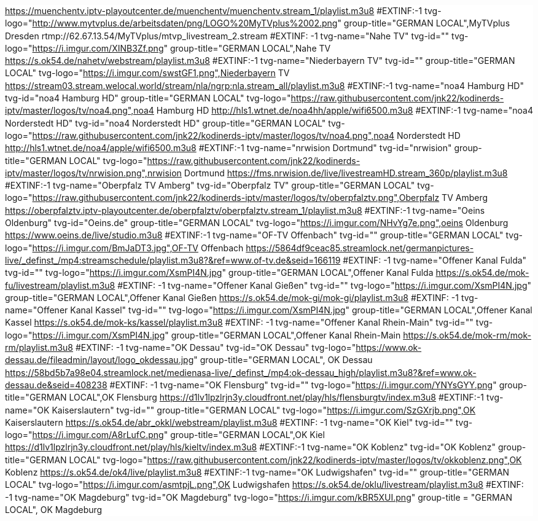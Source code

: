 https://muenchentv.iptv-playoutcenter.de/muenchentv/muenchentv.stream_1/playlist.m3u8
#EXTINF:-1 tvg-logo="http://www.mytvplus.de/arbeitsdaten/png/LOGO%20MyTVplus%2002.png" group-title="GERMAN LOCAL",MyTVplus Dresden
rtmp://62.67.13.54/MyTVplus/mtvp_livestream_2.stream
#EXTINF: -1 tvg-name="Nahe TV" tvg-id="" tvg-logo="https://i.imgur.com/XINB3Zf.png" group-title="GERMAN LOCAL",Nahe TV
https://s.ok54.de/nahetv/webstream/playlist.m3u8
#EXTINF:-1 tvg-name="Niederbayern TV" tvg-id="" group-title="GERMAN LOCAL" tvg-logo="https://i.imgur.com/swstGF1.png",Niederbayern TV
https://stream03.stream.welocal.world/stream/nla/ngrp:nla.stream_all/playlist.m3u8
#EXTINF:-1 tvg-name="noa4 Hamburg HD" tvg-id="noa4 Hamburg HD" group-title="GERMAN LOCAL" tvg-logo="https://raw.githubusercontent.com/jnk22/kodinerds-iptv/master/logos/tv/noa4.png",noa4 Hamburg HD
http://hls1.wtnet.de/noa4hh/apple/wifi6500.m3u8
#EXTINF:-1 tvg-name="noa4 Norderstedt HD" tvg-id="noa4 Norderstedt HD" group-title="GERMAN LOCAL" tvg-logo="https://raw.githubusercontent.com/jnk22/kodinerds-iptv/master/logos/tv/noa4.png",noa4 Norderstedt HD
http://hls1.wtnet.de/noa4/apple/wifi6500.m3u8
#EXTINF:-1 tvg-name="nrwision Dortmund" tvg-id="nrwision" group-title="GERMAN LOCAL" tvg-logo="https://raw.githubusercontent.com/jnk22/kodinerds-iptv/master/logos/tv/nrwision.png",nrwision Dortmund
https://fms.nrwision.de/live/livestreamHD.stream_360p/playlist.m3u8
#EXTINF:-1 tvg-name="Oberpfalz TV Amberg" tvg-id="Oberpfalz TV" group-title="GERMAN LOCAL" tvg-logo="https://raw.githubusercontent.com/jnk22/kodinerds-iptv/master/logos/tv/oberpfalztv.png",Oberpfalz TV Amberg
https://oberpfalztv.iptv-playoutcenter.de/oberpfalztv/oberpfalztv.stream_1/playlist.m3u8
#EXTINF:-1 tvg-name="Oeins Oldenburg" tvg-id="Oeins.de" group-title="GERMAN LOCAL" tvg-logo="https://i.imgur.com/NHvYg7e.png",oeins Oldenburg
https://www.oeins.de/live/studio.m3u8
#EXTINF:-1 tvg-name="OF-TV Offenbach" tvg-id="" group-title="GERMAN LOCAL" tvg-logo="https://i.imgur.com/BmJaDT3.jpg",OF-TV Offenbach
https://5864df9ceac85.streamlock.net/germanpictures-live/_definst_/mp4:streamschedule/playlist.m3u8?&ref=www.of-tv.de&seid=166119
#EXTINF: -1 tvg-name="Offener Kanal Fulda" tvg-id="" tvg-logo="https://i.imgur.com/XsmPI4N.jpg" group-title="GERMAN LOCAL",Offener Kanal Fulda
https://s.ok54.de/mok-fu/livestream/playlist.m3u8
#EXTINF: -1 tvg-name="Offener Kanal Gießen" tvg-id="" tvg-logo="https://i.imgur.com/XsmPI4N.jpg" group-title="GERMAN LOCAL",Offener Kanal Gießen
https://s.ok54.de/mok-gi/mok-gi/playlist.m3u8
#EXTINF: -1 tvg-name="Offener Kanal Kassel" tvg-id="" tvg-logo="https://i.imgur.com/XsmPI4N.jpg" group-title="GERMAN LOCAL",Offener Kanal Kassel
https://s.ok54.de/mok-ks/kassel/playlist.m3u8
#EXTINF: -1 tvg-name="Offener Kanal Rhein-Main" tvg-id="" tvg-logo="https://i.imgur.com/XsmPI4N.jpg" group-title="GERMAN LOCAL",Offener Kanal Rhein-Main
https://s.ok54.de/mok-rm/mok-rm/playlist.m3u8
#EXTINF: -1 tvg-name="OK Dessau" tvg-id="OK Dessau" tvg-logo="https://www.ok-dessau.de/fileadmin/layout/logo_okdessau.jpg" group-title="GERMAN LOCAL", OK Dessau
https://58bd5b7a98e04.streamlock.net/medienasa-live/_definst_/mp4:ok-dessau_high/playlist.m3u8?&ref=www.ok-dessau.de&seid=408238
#EXTINF: -1 tvg-name="OK Flensburg" tvg-id="" tvg-logo="https://i.imgur.com/YNYsGYY.png" group-title="GERMAN LOCAL",OK Flensburg
https://d1lv1lpzlrjn3y.cloudfront.net/play/hls/flensburgtv/index.m3u8
#EXTINF:-1 tvg-name="OK Kaiserslautern" tvg-id="" group-title="GERMAN LOCAL" tvg-logo="https://i.imgur.com/SzGXrjb.png",OK Kaiserslautern
https://s.ok54.de/abr_okkl/webstream/playlist.m3u8
#EXTINF: -1 tvg-name="OK Kiel" tvg-id="" tvg-logo="https://i.imgur.com/A8rLufC.png" group-title="GERMAN LOCAL",OK Kiel
https://d1lv1lpzlrjn3y.cloudfront.net/play/hls/kieltv/index.m3u8
#EXTINF:-1 tvg-name="OK Koblenz" tvg-id="OK Koblenz" group-title="GERMAN LOCAL" tvg-logo="https://raw.githubusercontent.com/jnk22/kodinerds-iptv/master/logos/tv/okkoblenz.png",OK Koblenz
https://s.ok54.de/ok4/live/playlist.m3u8
#EXTINF:-1 tvg-name="OK Ludwigshafen" tvg-id="" group-title="GERMAN LOCAL" tvg-logo="https://i.imgur.com/asmtpjL.png",OK Ludwigshafen
https://s.ok54.de/oklu/livestream/playlist.m3u8
#EXTINF: -1 tvg-name="OK Magdeburg" tvg-id="OK Magdeburg" tvg-logo="https://i.imgur.com/kBR5XUI.png" group-title = "GERMAN LOCAL", OK Magdeburg